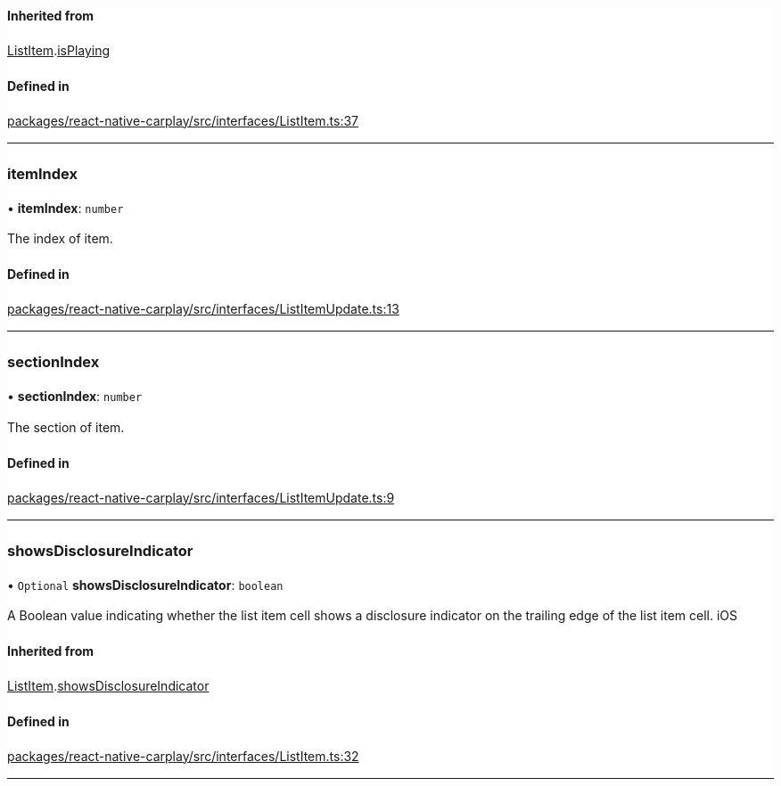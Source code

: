 #### Inherited from

[ListItem](/docs/ListItem.md).[isPlaying](/docs/ListItem.md#isplaying)

#### Defined in

[packages/react-native-carplay/src/interfaces/ListItem.ts:37](https://github.com/birkir/react-native-carplay/blob/2f9bd9c/packages/react-native-carplay/src/interfaces/ListItem.ts#L37)

___

### itemIndex

• **itemIndex**: `number`

The index of item.

#### Defined in

[packages/react-native-carplay/src/interfaces/ListItemUpdate.ts:13](https://github.com/birkir/react-native-carplay/blob/2f9bd9c/packages/react-native-carplay/src/interfaces/ListItemUpdate.ts#L13)

___

### sectionIndex

• **sectionIndex**: `number`

The section of item.

#### Defined in

[packages/react-native-carplay/src/interfaces/ListItemUpdate.ts:9](https://github.com/birkir/react-native-carplay/blob/2f9bd9c/packages/react-native-carplay/src/interfaces/ListItemUpdate.ts#L9)

___

### showsDisclosureIndicator

• `Optional` **showsDisclosureIndicator**: `boolean`

A Boolean value indicating whether the list item cell shows a disclosure indicator on the trailing edge of the list item cell.
 iOS

#### Inherited from

[ListItem](/docs/ListItem.md).[showsDisclosureIndicator](/docs/ListItem.md#showsdisclosureindicator)

#### Defined in

[packages/react-native-carplay/src/interfaces/ListItem.ts:32](https://github.com/birkir/react-native-carplay/blob/2f9bd9c/packages/react-native-carplay/src/interfaces/ListItem.ts#L32)

___
